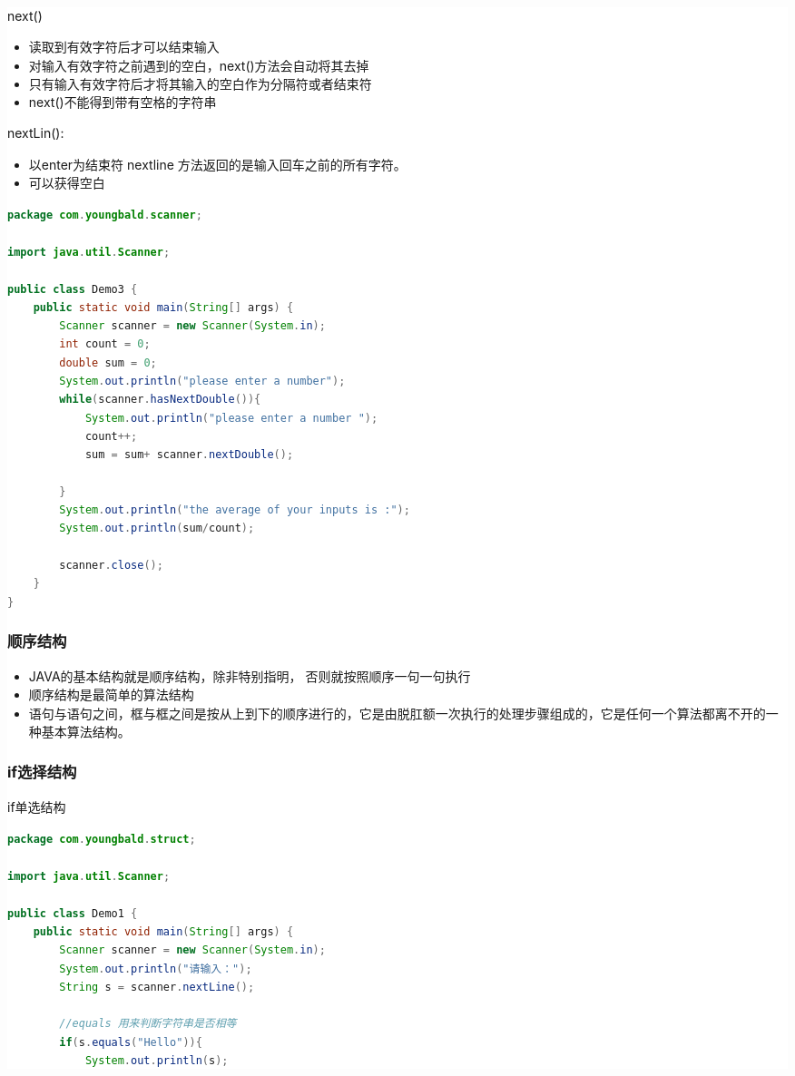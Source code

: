 

next()

- 读取到有效字符后才可以结束输入
- 对输入有效字符之前遇到的空白，next()方法会自动将其去掉
- 只有输入有效字符后才将其输入的空白作为分隔符或者结束符
- next()不能得到带有空格的字符串

nextLin():

- 以enter为结束符 nextline 方法返回的是输入回车之前的所有字符。
- 可以获得空白



```java
package com.youngbald.scanner;

import java.util.Scanner;

public class Demo3 {
    public static void main(String[] args) {
        Scanner scanner = new Scanner(System.in);
        int count = 0;
        double sum = 0;
        System.out.println("please enter a number");
        while(scanner.hasNextDouble()){
            System.out.println("please enter a number ");
            count++;
            sum = sum+ scanner.nextDouble();

        }
        System.out.println("the average of your inputs is :");
        System.out.println(sum/count);

        scanner.close();
    }
}
```





### 顺序结构

- JAVA的基本结构就是顺序结构，除非特别指明， 否则就按照顺序一句一句执行
- 顺序结构是最简单的算法结构
- 语句与语句之间，框与框之间是按从上到下的顺序进行的，它是由脱肛额一次执行的处理步骤组成的，它是任何一个算法都离不开的一种基本算法结构。



### if选择结构

if单选结构

```java
package com.youngbald.struct;

import java.util.Scanner;

public class Demo1 {
    public static void main(String[] args) {
        Scanner scanner = new Scanner(System.in);
        System.out.println("请输入：");
        String s = scanner.nextLine();

        //equals 用来判断字符串是否相等
        if(s.equals("Hello")){
            System.out.println(s);
```